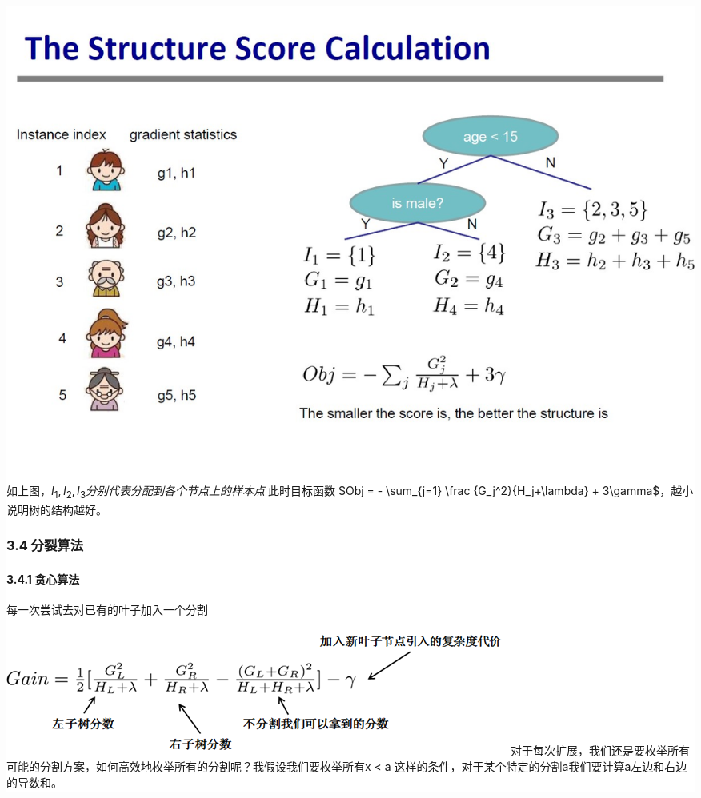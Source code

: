 ![](https://github.com/flysaint/Datawhale-/blob/master/XGBOOST/3.3.5%E6%89%93%E5%88%86%E6%A1%88%E4%BE%8B.jpg)

如上图，$I_1,I_2,I_3分别代表分配到各个节点上的样本点$
此时目标函数 $Obj =  - \sum_{j=1} \frac {G_j^2}{H_j+\lambda} + 3\gamma$，越小说明树的结构越好。

### 3.4 分裂算法
#### 3.4.1 贪心算法
每一次尝试去对已有的叶子加入一个分割

![](https://github.com/flysaint/Datawhale-/blob/master/XGBOOST/%E8%B4%AA%E5%BF%83%E7%AE%97%E6%B3%95.png)
对于每次扩展，我们还是要枚举所有可能的分割方案，如何高效地枚举所有的分割呢？我假设我们要枚举所有x < a 这样的条件，对于某个特定的分割a我们要计算a左边和右边的导数和。